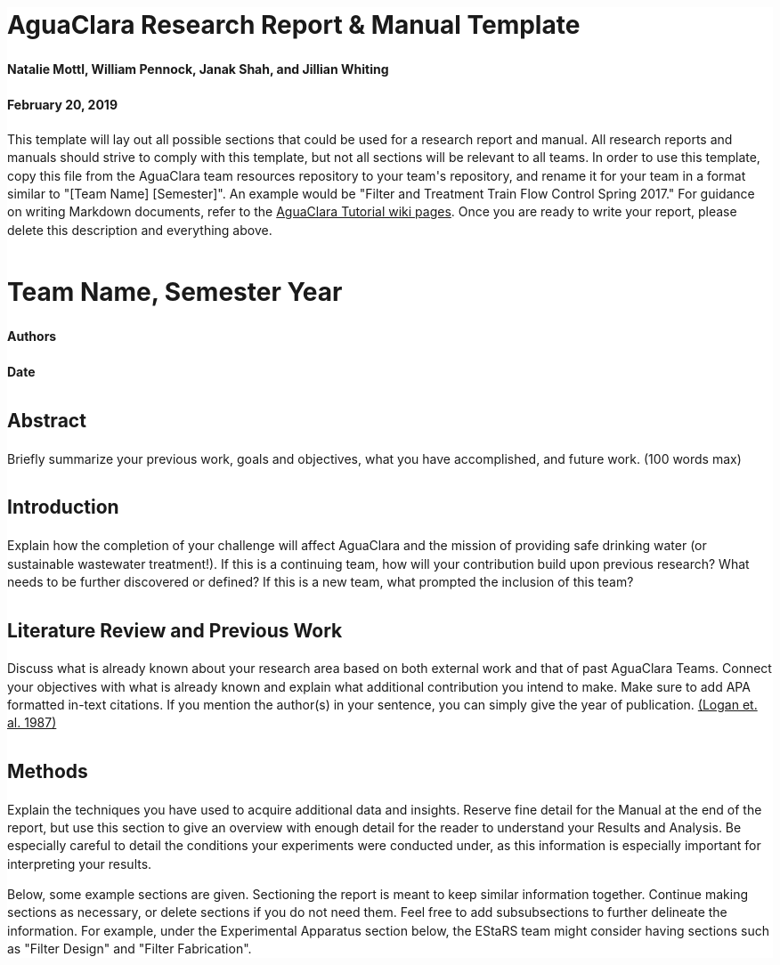 # AguaClara Research Report & Manual Template
#### Natalie Mottl, William Pennock, Janak Shah, and Jillian Whiting
#### February 20, 2019


This template will lay out all possible sections that could be used for a research report and manual. All research reports and manuals should strive to comply with this template, but not all sections will be relevant to all teams. In order to use this template, copy this file from the AguaClara team resources repository to your team's repository, and rename it for your team in a format similar to  "[Team Name] [Semester]". An example would be "Filter and Treatment Train Flow Control Spring 2017." For guidance on writing Markdown documents, refer to the [AguaClara Tutorial wiki pages](https://aguaclara.github.io/aguaclara_tutorial/). Once you are ready to write your report, please delete this description and everything above.

# Team Name, Semester Year
#### Authors
#### Date

## Abstract
Briefly summarize your previous work, goals and objectives, what you have accomplished, and future work. (100 words max)

## Introduction
Explain how the completion of your challenge will affect AguaClara and the mission of providing safe drinking water (or sustainable wastewater treatment!). If this is a continuing team, how will your contribution build upon previous research? What needs to be further discovered or defined? If this is a new team, what prompted the inclusion of this team?

## Literature Review and Previous Work
Discuss what is already known about your research area based on both external work and that of past AguaClara Teams. Connect your objectives with what is already known and explain what additional contribution you intend to make. Make sure to add APA formatted in-text citations. If you mention the author(s) in your sentence, you can simply give the year of publication. [(Logan et. al. 1987)](http://www.jstor.org/stable/pdf/25043431.pdf?acceptTC=true)


## Methods
Explain the techniques you have used to acquire additional data and insights. Reserve fine detail for the Manual at the end of the report, but use this section to give an overview with enough detail for the reader to understand your Results and Analysis. Be especially careful to detail the conditions your experiments were conducted under, as this information is especially important for interpreting your results.

Below, some example sections are given. Sectioning the report is meant to keep similar information together.  Continue making sections as necessary, or delete sections if you do not need them. Feel free to add subsubsections to further delineate the information. For example, under the Experimental Apparatus section below, the EStaRS team might consider having sections such as "Filter Design" and "Filter Fabrication".
